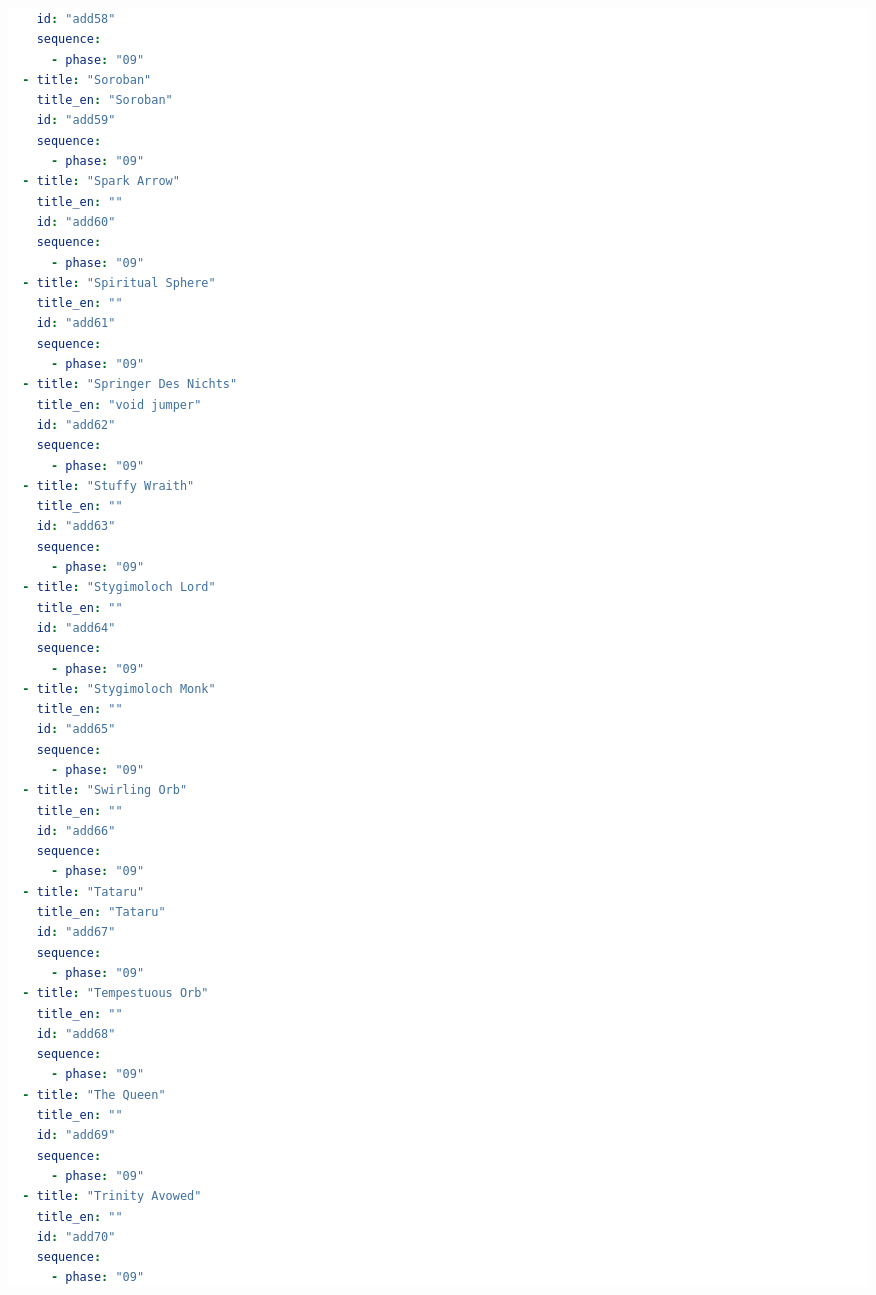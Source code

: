 ```yaml
    id: "add58"
    sequence:
      - phase: "09"
  - title: "Soroban"
    title_en: "Soroban"
    id: "add59"
    sequence:
      - phase: "09"
  - title: "Spark Arrow"
    title_en: ""
    id: "add60"
    sequence:
      - phase: "09"
  - title: "Spiritual Sphere"
    title_en: ""
    id: "add61"
    sequence:
      - phase: "09"
  - title: "Springer Des Nichts"
    title_en: "void jumper"
    id: "add62"
    sequence:
      - phase: "09"
  - title: "Stuffy Wraith"
    title_en: ""
    id: "add63"
    sequence:
      - phase: "09"
  - title: "Stygimoloch Lord"
    title_en: ""
    id: "add64"
    sequence:
      - phase: "09"
  - title: "Stygimoloch Monk"
    title_en: ""
    id: "add65"
    sequence:
      - phase: "09"
  - title: "Swirling Orb"
    title_en: ""
    id: "add66"
    sequence:
      - phase: "09"
  - title: "Tataru"
    title_en: "Tataru"
    id: "add67"
    sequence:
      - phase: "09"
  - title: "Tempestuous Orb"
    title_en: ""
    id: "add68"
    sequence:
      - phase: "09"
  - title: "The Queen"
    title_en: ""
    id: "add69"
    sequence:
      - phase: "09"
  - title: "Trinity Avowed"
    title_en: ""
    id: "add70"
    sequence:
      - phase: "09"
```